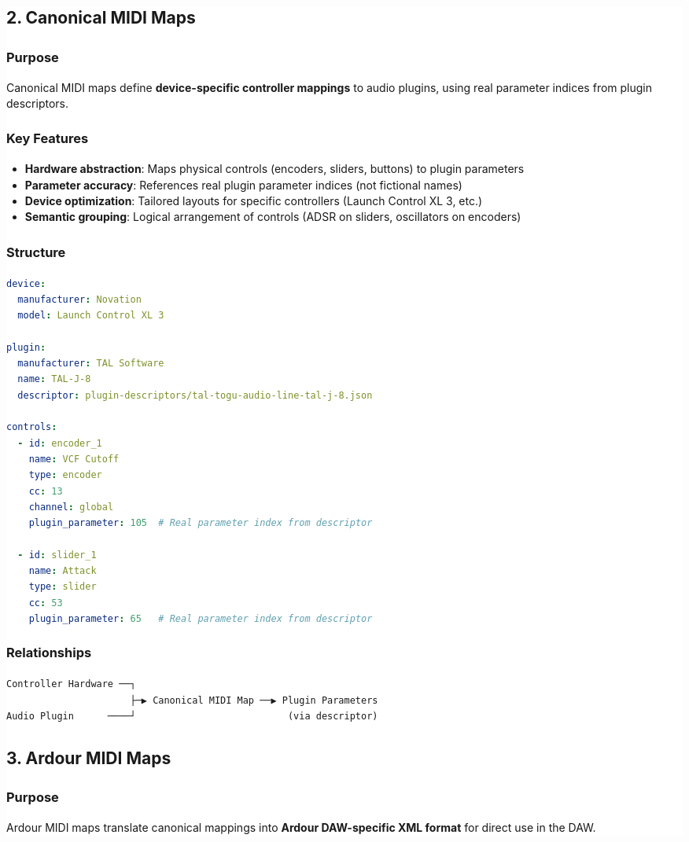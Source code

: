 ## 2. Canonical MIDI Maps

### Purpose
Canonical MIDI maps define **device-specific controller mappings** to audio plugins, using real parameter indices from plugin descriptors.

### Key Features
- **Hardware abstraction**: Maps physical controls (encoders, sliders, buttons) to plugin parameters
- **Parameter accuracy**: References real plugin parameter indices (not fictional names)
- **Device optimization**: Tailored layouts for specific controllers (Launch Control XL 3, etc.)
- **Semantic grouping**: Logical arrangement of controls (ADSR on sliders, oscillators on encoders)

### Structure
```yaml
device:
  manufacturer: Novation
  model: Launch Control XL 3

plugin:
  manufacturer: TAL Software
  name: TAL-J-8
  descriptor: plugin-descriptors/tal-togu-audio-line-tal-j-8.json

controls:
  - id: encoder_1
    name: VCF Cutoff
    type: encoder
    cc: 13
    channel: global
    plugin_parameter: 105  # Real parameter index from descriptor

  - id: slider_1
    name: Attack
    type: slider
    cc: 53
    plugin_parameter: 65   # Real parameter index from descriptor
```

### Relationships
```
Controller Hardware ──┐
                      ├─▶ Canonical MIDI Map ──▶ Plugin Parameters
Audio Plugin      ────┘                           (via descriptor)
```

## 3. Ardour MIDI Maps

### Purpose
Ardour MIDI maps translate canonical mappings into **Ardour DAW-specific XML format** for direct use in the DAW.

